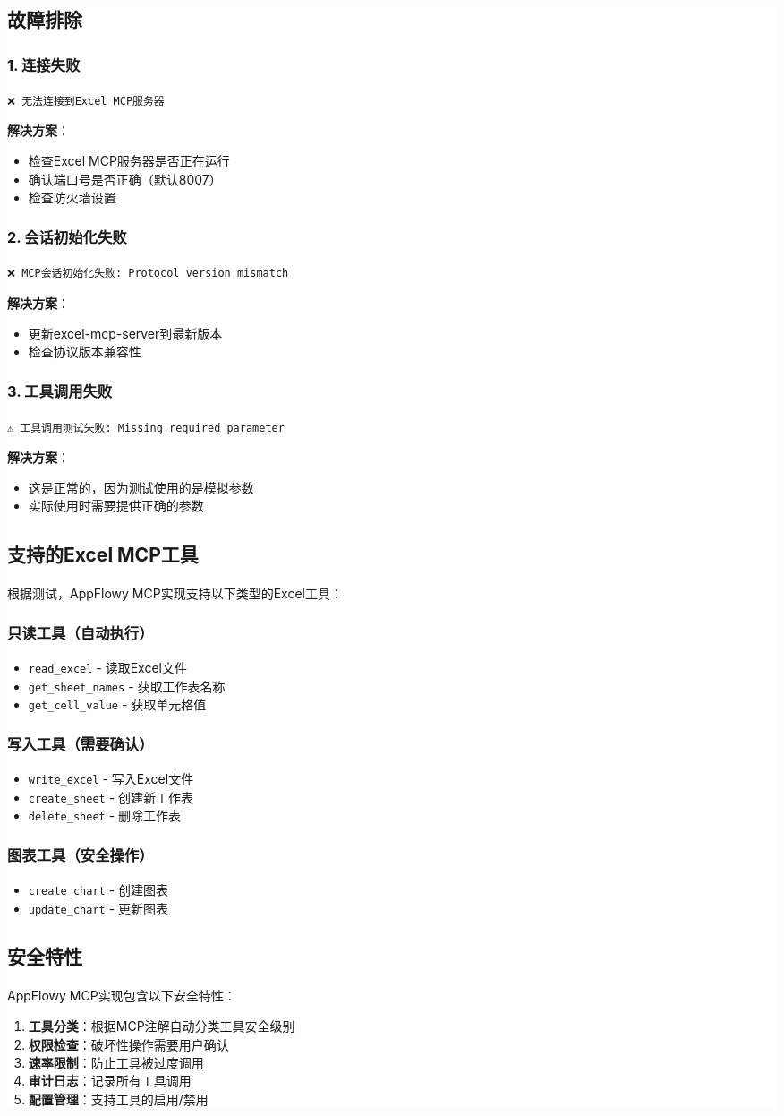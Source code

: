 ## 故障排除

### 1. 连接失败
```
❌ 无法连接到Excel MCP服务器
```
**解决方案**：
- 检查Excel MCP服务器是否正在运行
- 确认端口号是否正确（默认8007）
- 检查防火墙设置

### 2. 会话初始化失败
```
❌ MCP会话初始化失败: Protocol version mismatch
```
**解决方案**：
- 更新excel-mcp-server到最新版本
- 检查协议版本兼容性

### 3. 工具调用失败
```
⚠️ 工具调用测试失败: Missing required parameter
```
**解决方案**：
- 这是正常的，因为测试使用的是模拟参数
- 实际使用时需要提供正确的参数

## 支持的Excel MCP工具

根据测试，AppFlowy MCP实现支持以下类型的Excel工具：

### 只读工具（自动执行）
- `read_excel` - 读取Excel文件
- `get_sheet_names` - 获取工作表名称
- `get_cell_value` - 获取单元格值

### 写入工具（需要确认）
- `write_excel` - 写入Excel文件
- `create_sheet` - 创建新工作表
- `delete_sheet` - 删除工作表

### 图表工具（安全操作）
- `create_chart` - 创建图表
- `update_chart` - 更新图表

## 安全特性

AppFlowy MCP实现包含以下安全特性：

1. **工具分类**：根据MCP注解自动分类工具安全级别
2. **权限检查**：破坏性操作需要用户确认
3. **速率限制**：防止工具被过度调用
4. **审计日志**：记录所有工具调用
5. **配置管理**：支持工具的启用/禁用
